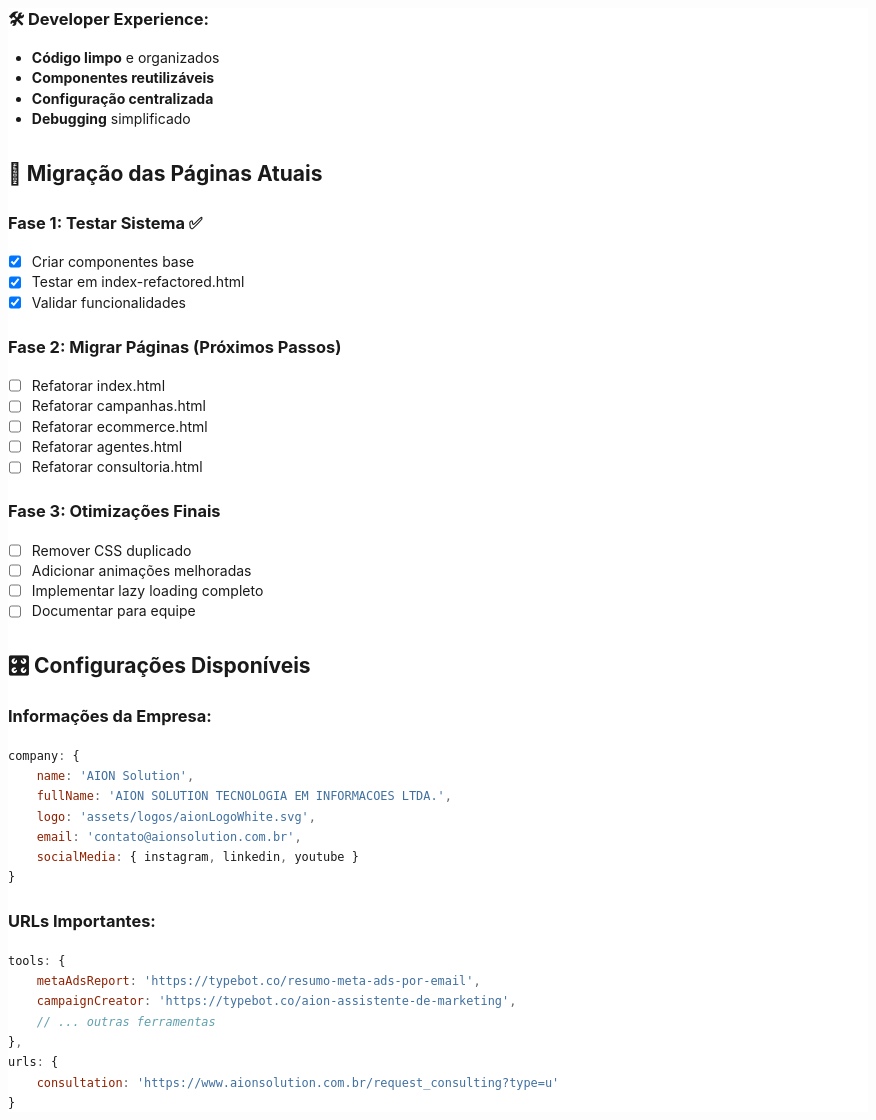 ### 🛠️ Developer Experience:
- **Código limpo** e organizados
- **Componentes reutilizáveis**
- **Configuração centralizada**
- **Debugging** simplificado

## 🔄 Migração das Páginas Atuais

### Fase 1: Testar Sistema ✅
- [x] Criar componentes base
- [x] Testar em index-refactored.html
- [x] Validar funcionalidades

### Fase 2: Migrar Páginas (Próximos Passos)
- [ ] Refatorar index.html
- [ ] Refatorar campanhas.html  
- [ ] Refatorar ecommerce.html
- [ ] Refatorar agentes.html
- [ ] Refatorar consultoria.html

### Fase 3: Otimizações Finais
- [ ] Remover CSS duplicado
- [ ] Adicionar animações melhoradas
- [ ] Implementar lazy loading completo
- [ ] Documentar para equipe

## 🎛️ Configurações Disponíveis

### Informações da Empresa:
```javascript
company: {
    name: 'AION Solution',
    fullName: 'AION SOLUTION TECNOLOGIA EM INFORMACOES LTDA.',
    logo: 'assets/logos/aionLogoWhite.svg',
    email: 'contato@aionsolution.com.br',
    socialMedia: { instagram, linkedin, youtube }
}
```

### URLs Importantes:
```javascript
tools: {
    metaAdsReport: 'https://typebot.co/resumo-meta-ads-por-email',
    campaignCreator: 'https://typebot.co/aion-assistente-de-marketing',
    // ... outras ferramentas
},
urls: {
    consultation: 'https://www.aionsolution.com.br/request_consulting?type=u'
}
```

